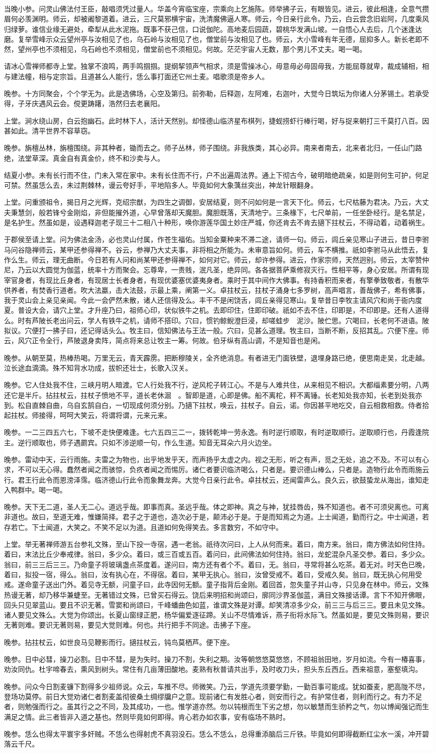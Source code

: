 当晚小参。问灵山佛法付王臣，敲唱须凭过量人。华盖今宵临宝座，宗乘向上乞施陈。师举拂子云，有眼皆见。进云，彼此相逢，全意气攒眉何必羡渊明。师云，却被阇黎道着。进云，三尺莫邪横宇宙，洗清魔佛逼人寒。师云，今日亲行此令。乃云，白云尝念旧岩阿，几度乘风归绿萝。谁信业缘无避处，牵犁从此水泥拖。既事不获己信，口说伽陀。高地麦后园蔬，碧桃华发满山坡。一自悟心人去后，几个迷逢达磨。复举雪峰示众云望州亭与汝相见了也，乌石岭与汝相见了也，僧堂前与汝相见了也。师云，大小雪峰有年无德，屈抑多人。新长老即不然，望州亭也不须相见，乌石岭也不须相见，僧堂前也不须相见。何故。茫茫宇宙人无数，那个男儿不丈夫。喝一喝。  

请冰心雪禅师都寺上堂。独掌不浪鸣，两手鸣掴掴。提纲挈领声气相求，须是雪操冰心，毋意毋必毋固毋我，方能屈尊就卑，裁成辅相，相与建法幢，相与定宗旨。且道甚么人能行，恁么事打面还它州土麦。唱歌须是帝乡人。  

晚参。十方同聚会，个个学无为。此是选佛场，心空及第归。前弥勒，后释迦，左阿难，右迦叶，大觉今日筑坛为你诸人分茅锡土。若承受得，子牙庆遇风云会。傥更踌躇，浩然归去老襄阳。  

上堂。涧水绕山房，白云抱幽石。此时林下人，活计天然别。却怪德山临济星布棋列，捷蚬捞虾行棒行喝，好与捉来朝打三千莫打八百。因甚如此。清平世界不容草窃。  

晚参。旃檀丛林，旃檀围绕。非其种者，锄而去之。师子丛林，师子围绕。非我族类，其心必异。南来者南去，北来者北归，一任山门路绝，法堂草深。真金自有真金价，终不和沙卖与人。  

结夏小参。未有长行而不住，门未入常在家中。未有长住而不行，户不出遍周法界。通上下彻古今，破明暗绝疏亲，如是则何生可护，何足可禁。然虽恁么去，未过荆棘林，谩云夸好手，平地陷多人。毕竟如何大象蕅丝突出，神龙针眼翻身。  

上堂。问重颁祖令，揭日月之光辉，克绍宗猷，为四生之调御，安居结夏，则不问如何是一言天下化。师云，七尺枯藤为君决。乃云，大丈夫秉慧剑，般若锋兮金刚焰，非但能摧外道，心早曾落却天魔胆。魔胆既落，天清地宁。三条椽下，七尺单前，一任坐卧经行。是名禁足，是名护生。然虽如是，设遇释迦老子现三十二相八十种形，唤你游莲华国土妙庄严城，你还肯去不肯去擿下拄杖云，不得动着，动着祸生。  

于郡侯至请上堂。问为佛法金汤，必也灵山付属，作苍生福佑。当知金粟种来不滞二途，请师一句。师云，闾丘亲见寒山子进云，昔日李驸马问谷隐禅师云，某甲还参得禅不。谷云，参禅乃大丈夫事，非将相之所能为。未审意旨如何。师云，车不横推。祇如李驸马从此悟去，复作么生。师云，理无曲断。今日若有人问和尚某甲还参得禅不，如何对它。师云，却许参得。进云，作家宗师，天然迥别。师云，太宰赞仲尼，乃云以大圆觉为伽蓝，统率十方而聚会。忘尊卑，一贵贱，泯凡圣，绝异同。各各据菩萨乘修寂灭行。性相平等，身心安居。所谓有现宰官身者，有现比丘身者，有现居士长者身者，有现优婆塞优婆夷身者。乘时于其中间作大佛事。有持香积而来者，有擎拳致敬者，有散华供养者，有焚香行道者。吹大法蠃，击大法鼓，示最上乘，阐第一义。卓拄杖云，拄杖子涌身七多罗树，高声唱言，善哉佛子，希有佛事，我于灵山会上亲见亲闻。今此一会俨然未散，诸人还信得及么。丰干不是闲饶舌，闾丘亲得见寒山。复举昔日李牧主请风穴和尚于衙内度夏。普设大会，请穴上堂。才升座乃曰，祖师心印，状似铁牛之机。去即印住，住即印破。祇如不去不住，印即是，不印即是。还有人道得么。时有芦陂长老出问云，学人有铁牛之机，请师不搭印。穴曰，惯钓鲸鲵澄巨浸，却嗟蛙步　泥沙。陂伫思。穴喝曰，长老何不进语。陂拟议。穴便打一拂子曰，还记得话头么。牧主曰，信知佛法与王法一般。穴曰，见甚么道理。牧主曰，当断不断，反招其乱。穴便下座。师云，风穴正令全行，芦陂退身卖阵，简点将来总让牧主一筹。何故。伯牙纵有高山调，不是知音也是闲。  

晚参。从朝至莫，热棒热喝。万里无云，青天霹雳。把断穆陵关，全齐绝消息。有者进无门面铁壁，退埋身路已绝，便思南走吴，北走越。泣长途血滴滴。殊不知背水功成，拔帜还壮士，长歌入汉关。  

晚参。它人住处我不住，三峡月明人暗渡。它人行处我不行，逆风柁子转江心。不是与人难共住，从来相见不相识。大都缁素要分明，八两还它是半斤。拈拄杖云，拄杖子愤地不平，道长老休淈　。智即是道，心即是佛。船不离柁，秤不离锤。长老知处我亦知，长老到处我亦到。松自直棘自曲，乌自玄鹄自白，一切现成何须分别。乃擿下拄杖，唤云，拄杖子。自云，诺。你因甚平地吃交，自云相救相救。侍者拾起拄杖。师接得，呵呵大笑云，将谓将谓，元来元来。  

晚参。一二三四五六七，下坡不走快便难逢。七六五四三二一，拨转乾坤一劳永逸。有时逆行顺取，有时逆取顺行。逆取顺行也，丹霞逢院主。逆行顺取也，师子遇罽宾。只如不涉逆顺一句，作么生道。知音无耳朵六月火边坐。  

晚参。雷动中天，云行雨施。夫雷之为物也，出乎地发乎天，而声扬乎太虚之内。视之无形，听之有声，觅之无处，追之不及。不可以有心求，不可以无心得。蠢然者闻之而骇惊，负疚者闻之而惕厉。诸仁者要识临济喝么，只者是。要识德山棒么，只者是。造物行此令而雨施云行。君王行此令而恩滂泽霈。临济德山行此令而象舞龙奔。大觉今日亲行此令。卓拄杖云，还闻雷声么。良久云，欲鼓蛰龙从海出，谁知走入鸭群中。喝一喝。  

晚参。天下无二道，圣人无二心。道远乎哉。即事而真。圣远乎哉。体之即神。真之与神，犹挂唇齿，殊不知道也。者不可须臾离也。可离非道也。故曰，至道无难，惟嫌简择。君子之于道也，造次必于是，颠沛必于是。于是而知焉之为道。上士闻道，勤而行之。中士闻道，若存若亡。下士闻道，大笑之。不笑不足以为道。且道如何免得笑去。多言数穷，不如守中。  

上堂。举无著禅师游五台参礼文殊，至山下投一寺宿，遇一老翁。祇待次问曰，上人从何而来。着曰，南方来。翁曰，南方佛法如何住持。着曰，末法比丘少奉戒律。翁曰，多少众。着曰，或三百或五百。着问曰，此间佛法如何住持。翁曰，龙蛇混杂凡圣交参。着曰，多少众。翁曰，前三三后三三。乃命童子将玻璃盏点茶度着。遂问曰，南方还有者个不。着曰，无。翁曰，寻常将甚么吃茶。着无对。时天色已晚，着曰，拟投一宿，得么。翁曰，汝有执心在，不得宿。着曰，某甲无执心。翁曰，汝曾受戒不。着曰，受戒久矣。翁曰，既无执心何用受戒。遂命童子送出门外。着见寺无额，问童子曰，此寺因何无额。童子指背后金刚。着回首，忽失童子并山寺，只见身在林中。师云，文殊热谩无著，却乃移华兼蜨至。无著错过文殊，已曾买石得云。饶后来明招和尚颂曰，廓同沙界圣伽蓝，满目文殊接话谭。言下不知开佛眼，回头只见翠蓝山。要且不识无著。雪窦和尚颂曰，千峰蟠曲色如蓝，谁谓文殊是对谭。却笑清凉多少众，前三三与后三三。要且未见文殊。诸人要见文殊么。大觉为你颂出。长夏山窗绿正肥，杨华偏爱逐征蹄。关山不尽情难诉，燕子衔将水际飞。然虽如是，要见文殊则易，要识无著则难。要识无著则易，要见大觉则难。何也。共行把手不同途。击拂子下座。  

晚参。拈拄杖云，如世良马见鞭影而行。擿拄杖云，钝鸟莫栖芦。便下座。  

晚参。日中必彗，操刀必割。日中不彗，是为失时。操刀不割，失利之期。汝等朝悠悠莫悠悠，不顾祖翁田地，岁月如流。今有一椿喜事，劝汝同仇。杜宇啼春去，熏风到树头。常住有几亩薄田酸地。麦熟有秋普请共出手，及时收刀头，担头东丘西丘。西来祖意，塞壑填沟。  

晚参。问众今日割麦镰下割得多少祖师说。众云，车推不尽。师微笑。乃云，学道先须要学勤，一勤百事可能成。犹如蚕麦，肥高陇不尽，登场功莫停。前日大觉劝诸仁者割麦盖彻彼桑土绸缪牖户之意。现前诸仁有发胜心者，则安而行之。有护常住者，则利而行之。有力不足者，则勉强而行之。虽其行之之不同，及其成功，一也。惟学道亦然。勿以钝根而生下劣之想，勿以敏慧而生骄矜之气，勿以博闻强记而生满足之情。此三者皆非入道之基也。然则毕竟如何即得。肯心若办如农事，安有临场不熟时。  

晚参。恁么也得太平寰宇多奸贼。不恁么也得射虎不真羽没石。恁么不恁么，总得重添脑后三斤铁。毕竟如何即得截断红尘水一溪，冲开碧落云千尺。  
